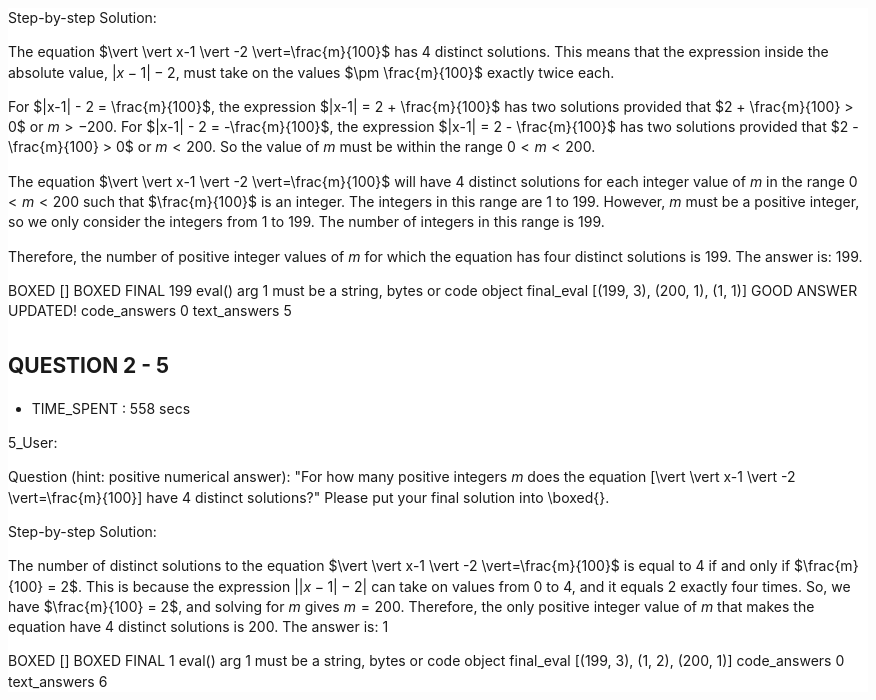 Step-by-step Solution:


The equation $\vert \vert x-1 \vert -2 \vert=\frac{m}{100}$ has 4 distinct solutions. This means that the expression inside the absolute value, $|x-1| - 2$, must take on the values $\pm \frac{m}{100}$ exactly twice each. 

For $|x-1| - 2 = \frac{m}{100}$, the expression $|x-1| = 2 + \frac{m}{100}$ has two solutions provided that $2 + \frac{m}{100} > 0$ or $m > -200$. For $|x-1| - 2 = -\frac{m}{100}$, the expression $|x-1| = 2 - \frac{m}{100}$ has two solutions provided that $2 - \frac{m}{100} > 0$ or $m < 200$. So the value of $m$ must be within the range $0 < m < 200$.

The equation $\vert \vert x-1 \vert -2 \vert=\frac{m}{100}$ will have 4 distinct solutions for each integer value of $m$ in the range $0 < m < 200$ such that $\frac{m}{100}$ is an integer. The integers in this range are 1 to 199. However, $m$ must be a positive integer, so we only consider the integers from 1 to 199. The number of integers in this range is $199$. 

Therefore, the number of positive integer values of $m$ for which the equation has four distinct solutions is 199.
The answer is: $199$.

BOXED []
BOXED FINAL 199
eval() arg 1 must be a string, bytes or code object final_eval
[(199, 3), (200, 1), (1, 1)]
GOOD ANSWER UPDATED!
code_answers 0 text_answers 5



## QUESTION 2 - 5 
- TIME_SPENT : 558 secs

5_User:

Question (hint: positive numerical answer):
"For how many positive integers $m$ does the equation \[\vert \vert x-1 \vert -2 \vert=\frac{m}{100}\] have $4$ distinct solutions?"
Please put your final solution into \boxed{}.

Step-by-step Solution:


The number of distinct solutions to the equation $\vert \vert x-1 \vert -2 \vert=\frac{m}{100}$ is equal to $4$ if and only if $\frac{m}{100} = 2$.
This is because the expression $\vert \vert x-1 \vert -2 \vert$ can take on values from $0$ to $4$,
and it equals $2$ exactly four times.
So, we have $\frac{m}{100} = 2$, and solving for $m$ gives $m = 200$.
Therefore, the only positive integer value of $m$ that makes the equation have $4$ distinct solutions is $200$. The answer is: $1$

BOXED []
BOXED FINAL 1
eval() arg 1 must be a string, bytes or code object final_eval
[(199, 3), (1, 2), (200, 1)]
code_answers 0 text_answers 6
